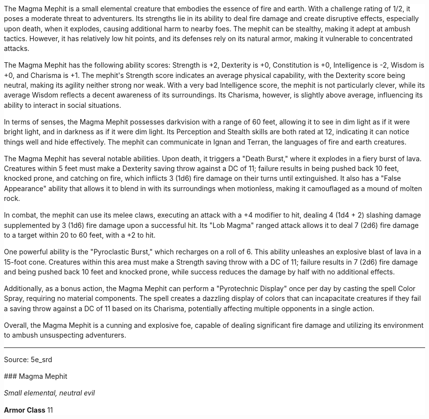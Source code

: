 The Magma Mephit is a small elemental creature that embodies the essence of fire and earth. With a challenge rating of 1/2, it poses a moderate threat to adventurers. Its strengths lie in its ability to deal fire damage and create disruptive effects, especially upon death, when it explodes, causing additional harm to nearby foes. The mephit can be stealthy, making it adept at ambush tactics. However, it has relatively low hit points, and its defenses rely on its natural armor, making it vulnerable to concentrated attacks.

The Magma Mephit has the following ability scores: Strength is +2, Dexterity is +0, Constitution is +0, Intelligence is -2, Wisdom is +0, and Charisma is +1. The mephit's Strength score indicates an average physical capability, with the Dexterity score being neutral, making its agility neither strong nor weak. With a very bad Intelligence score, the mephit is not particularly clever, while its average Wisdom reflects a decent awareness of its surroundings. Its Charisma, however, is slightly above average, influencing its ability to interact in social situations.

In terms of senses, the Magma Mephit possesses darkvision with a range of 60 feet, allowing it to see in dim light as if it were bright light, and in darkness as if it were dim light. Its Perception and Stealth skills are both rated at 12, indicating it can notice things well and hide effectively. The mephit can communicate in Ignan and Terran, the languages of fire and earth creatures.

The Magma Mephit has several notable abilities. Upon death, it triggers a "Death Burst," where it explodes in a fiery burst of lava. Creatures within 5 feet must make a Dexterity saving throw against a DC of 11; failure results in being pushed back 10 feet, knocked prone, and catching on fire, which inflicts 3 (1d6) fire damage on their turns until extinguished. It also has a "False Appearance" ability that allows it to blend in with its surroundings when motionless, making it camouflaged as a mound of molten rock.

In combat, the mephit can use its melee claws, executing an attack with a +4 modifier to hit, dealing 4 (1d4 + 2) slashing damage supplemented by 3 (1d6) fire damage upon a successful hit. Its "Lob Magma" ranged attack allows it to deal 7 (2d6) fire damage to a target within 20 to 60 feet, with a +2 to hit.

One powerful ability is the "Pyroclastic Burst," which recharges on a roll of 6. This ability unleashes an explosive blast of lava in a 15-foot cone. Creatures within this area must make a Strength saving throw with a DC of 11; failure results in 7 (2d6) fire damage and being pushed back 10 feet and knocked prone, while success reduces the damage by half with no additional effects.

Additionally, as a bonus action, the Magma Mephit can perform a "Pyrotechnic Display" once per day by casting the spell Color Spray, requiring no material components. The spell creates a dazzling display of colors that can incapacitate creatures if they fail a saving throw against a DC of 11 based on its Charisma, potentially affecting multiple opponents in a single action.

Overall, the Magma Mephit is a cunning and explosive foe, capable of dealing significant fire damage and utilizing its environment to ambush unsuspecting adventurers.</detail>



---

Source: 5e_srd

<statblock>
### Magma Mephit

*Small elemental, neutral evil*

**Armor Class** 11
